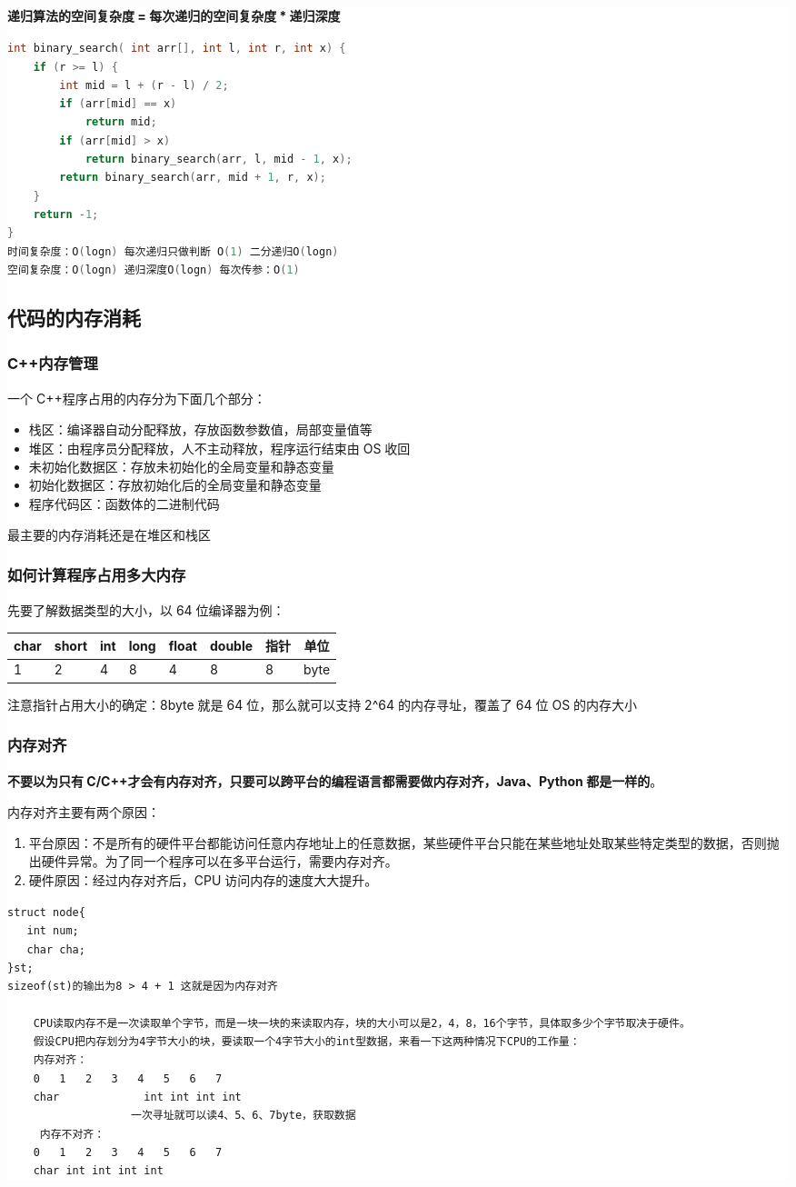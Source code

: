 **递归算法的空间复杂度 = 每次递归的空间复杂度 \* 递归深度**

```c++
int binary_search( int arr[], int l, int r, int x) {
    if (r >= l) {
        int mid = l + (r - l) / 2;
        if (arr[mid] == x)
            return mid;
        if (arr[mid] > x)
            return binary_search(arr, l, mid - 1, x);
        return binary_search(arr, mid + 1, r, x);
    }
    return -1;
}
时间复杂度：O(logn) 每次递归只做判断 O(1) 二分递归O(logn)
空间复杂度：O(logn) 递归深度O(logn) 每次传参：O(1)
```

## 代码的内存消耗

### C++内存管理

一个 C++程序占用的内存分为下面几个部分：

- 栈区：编译器自动分配释放，存放函数参数值，局部变量值等
- 堆区：由程序员分配释放，人不主动释放，程序运行结束由 OS 收回
- 未初始化数据区：存放未初始化的全局变量和静态变量
- 初始化数据区：存放初始化后的全局变量和静态变量
- 程序代码区：函数体的二进制代码

最主要的内存消耗还是在堆区和栈区

### 如何计算程序占用多大内存

先要了解数据类型的大小，以 64 位编译器为例：

| char | short | int | long | float | double | 指针 | 单位 |
| ---- | ----- | --- | ---- | ----- | ------ | ---- | ---- |
| 1    | 2     | 4   | 8    | 4     | 8      | 8    | byte |

注意指针占用大小的确定：8byte 就是 64 位，那么就可以支持 2^64 的内存寻址，覆盖了 64 位 OS 的内存大小

### 内存对齐

**不要以为只有 C/C++才会有内存对齐，只要可以跨平台的编程语言都需要做内存对齐，Java、Python 都是一样的**。

内存对齐主要有两个原因：

1. 平台原因：不是所有的硬件平台都能访问任意内存地址上的任意数据，某些硬件平台只能在某些地址处取某些特定类型的数据，否则抛出硬件异常。为了同一个程序可以在多平台运行，需要内存对齐。
2. 硬件原因：经过内存对齐后，CPU 访问内存的速度大大提升。

```
struct node{
   int num;
   char cha;
}st;
sizeof(st)的输出为8 > 4 + 1 这就是因为内存对齐

    CPU读取内存不是一次读取单个字节，而是一块一块的来读取内存，块的大小可以是2，4，8，16个字节，具体取多少个字节取决于硬件。
    假设CPU把内存划分为4字节大小的块，要读取一个4字节大小的int型数据，来看一下这两种情况下CPU的工作量：
    内存对齐：
    0	1	2	3	4	5	6	7
    char             int int int int
                   一次寻址就可以读4、5、6、7byte，获取数据
     内存不对齐：
    0	1	2	3	4	5	6	7
    char int int int int
```
